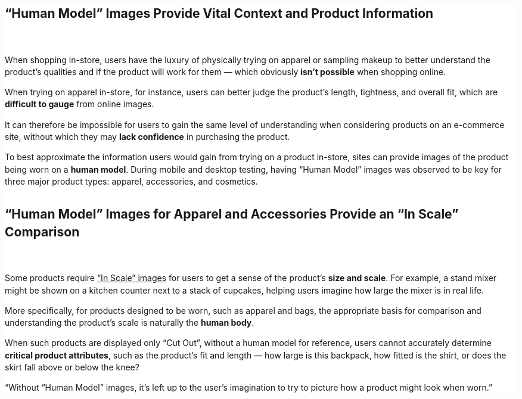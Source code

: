 
<h2 id="human-model-images-provide-vital-context-and-product-information">“Human Model” Images Provide Vital Context and Product Information</h2>



<p><a href="https://baymard.com/blog/human-model" title="Click to read the article in your browser (in case this graphic looks garbled)"><img src="https://cdn.baymard.com/data-broker/graphic-286049-7b5a09ea2fb58557935d2ce99efc4ca4.jpg" style="width:600px;height:auto;" alt="" width="600" height="auto" /></a></p>



<p>When shopping in-store, users have the luxury of physically trying on apparel or sampling makeup to better understand the product’s qualities and if the product will work for them — which obviously <strong>isn’t possible</strong> when shopping online.</p>



<p>When trying on apparel in-store, for instance, users can better judge the product’s length, tightness, and overall fit, which are <strong>difficult to gauge</strong> from online images.</p>



<p>It can therefore be impossible for users to gain the same level of understanding when considering products on an e-commerce site, without which they may <strong>lack confidence</strong> in purchasing the product.</p>



<p>To best approximate the information users would gain from trying on a product in-store, sites can provide images of the product being worn on a <strong>human model</strong>. During mobile and desktop testing, having “Human Model” images was observed to be key for three major product types: apparel, accessories, and cosmetics.</p>


<h2 id="human-model-images-for-apparel-and-accessories-provide-an-in-scale-comparison">“Human Model” Images for Apparel and Accessories Provide an “In Scale” Comparison</h2>



<p><a href="https://baymard.com/blog/human-model" title="Click to read the article in your browser (in case this graphic looks garbled)"><img src="https://cdn.baymard.com/data-broker/graphic-286050-3e8217de481636e697b0093fd2e025d8.jpg" style="width:600px;height:auto;" alt="" width="600" height="auto" /></a></p>



<p>Some products require <a href="https://baymard.com/blog/in-scale-product-images">“In Scale” images</a> for users to get a sense of the product’s <strong>size and scale</strong>. For example, a stand mixer might be shown on a kitchen counter next to a stack of cupcakes, helping users imagine how large the mixer is in real life.</p>



<p>More specifically, for products designed to be worn, such as apparel and bags, the appropriate basis for comparison and understanding the product’s scale is naturally the <strong>human body</strong>.</p>



<p>When such products are displayed only “Cut Out”, without a human model for reference, users cannot accurately determine <strong>critical product attributes</strong>, such as the product’s fit and length — how large is this backpack, how fitted is the shirt, or does the skirt fall above or below the knee?</p>



<div class="anecdote-pull-quote-sba2ha anecdote-module-3ba83n v-size-medium v-float-right v-float-from-laptop"><div class="inner">
<p>“Without “Human Model” images, it’s left up to the user’s imagination to try to picture how a product might look when worn.”</p>
</div></div>
